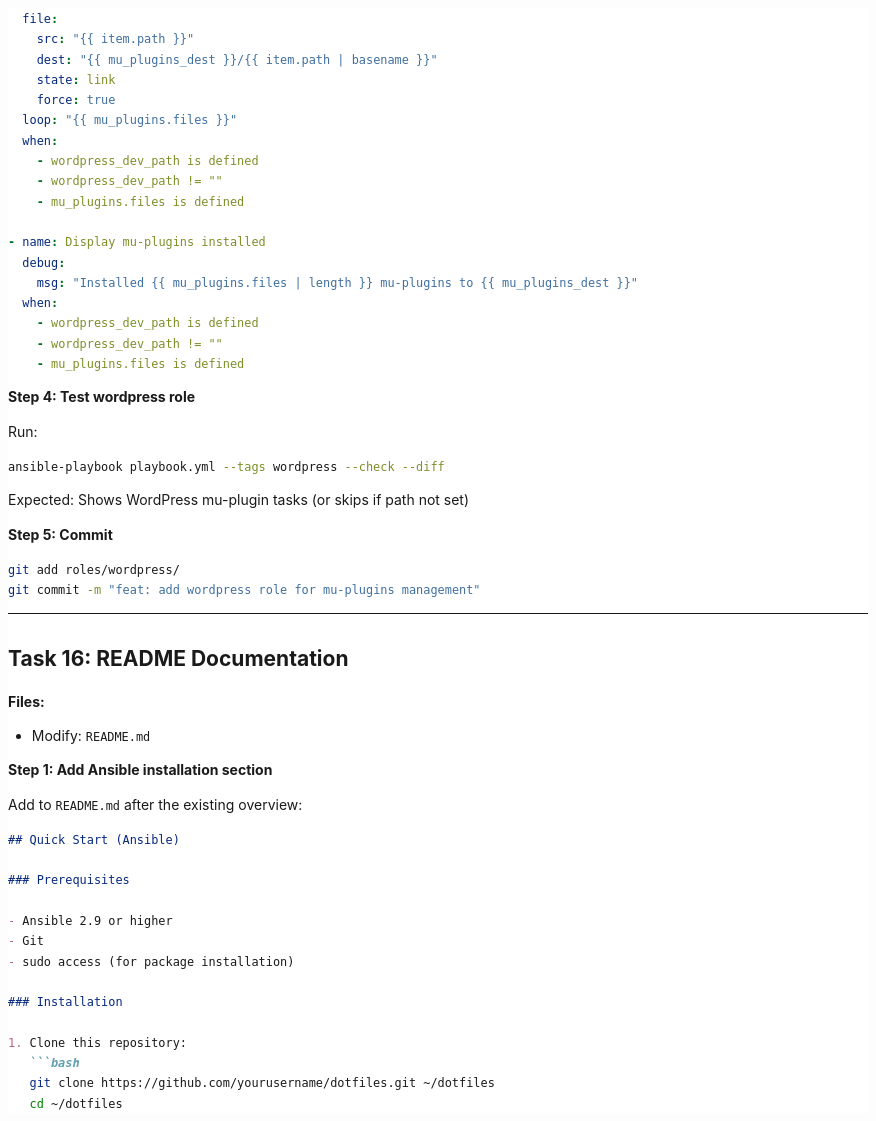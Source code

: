 ```yaml
  file:
    src: "{{ item.path }}"
    dest: "{{ mu_plugins_dest }}/{{ item.path | basename }}"
    state: link
    force: true
  loop: "{{ mu_plugins.files }}"
  when:
    - wordpress_dev_path is defined
    - wordpress_dev_path != ""
    - mu_plugins.files is defined

- name: Display mu-plugins installed
  debug:
    msg: "Installed {{ mu_plugins.files | length }} mu-plugins to {{ mu_plugins_dest }}"
  when:
    - wordpress_dev_path is defined
    - wordpress_dev_path != ""
    - mu_plugins.files is defined
```

**Step 4: Test wordpress role**

Run:

```bash
ansible-playbook playbook.yml --tags wordpress --check --diff
```

Expected: Shows WordPress mu-plugin tasks (or skips if path not set)

**Step 5: Commit**

```bash
git add roles/wordpress/
git commit -m "feat: add wordpress role for mu-plugins management"
```

---

## Task 16: README Documentation

**Files:**
- Modify: `README.md`

**Step 1: Add Ansible installation section**

Add to `README.md` after the existing overview:

```markdown
## Quick Start (Ansible)

### Prerequisites

- Ansible 2.9 or higher
- Git
- sudo access (for package installation)

### Installation

1. Clone this repository:
   ```bash
   git clone https://github.com/yourusername/dotfiles.git ~/dotfiles
   cd ~/dotfiles
   ```
